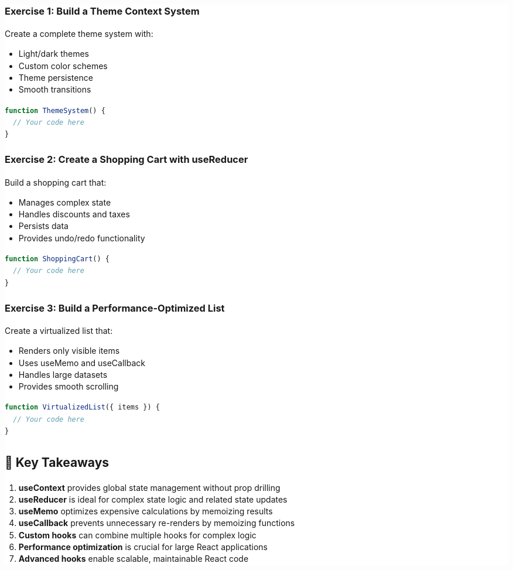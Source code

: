 ### **Exercise 1: Build a Theme Context System**

Create a complete theme system with:

- Light/dark themes
- Custom color schemes
- Theme persistence
- Smooth transitions

```jsx
function ThemeSystem() {
  // Your code here
}
```

### **Exercise 2: Create a Shopping Cart with useReducer**

Build a shopping cart that:

- Manages complex state
- Handles discounts and taxes
- Persists data
- Provides undo/redo functionality

```jsx
function ShoppingCart() {
  // Your code here
}
```

### **Exercise 3: Build a Performance-Optimized List**

Create a virtualized list that:

- Renders only visible items
- Uses useMemo and useCallback
- Handles large datasets
- Provides smooth scrolling

```jsx
function VirtualizedList({ items }) {
  // Your code here
}
```

## 🎯 **Key Takeaways**

1. **useContext** provides global state management without prop drilling
2. **useReducer** is ideal for complex state logic and related state updates
3. **useMemo** optimizes expensive calculations by memoizing results
4. **useCallback** prevents unnecessary re-renders by memoizing functions
5. **Custom hooks** can combine multiple hooks for complex logic
6. **Performance optimization** is crucial for large React applications
7. **Advanced hooks** enable scalable, maintainable React code
